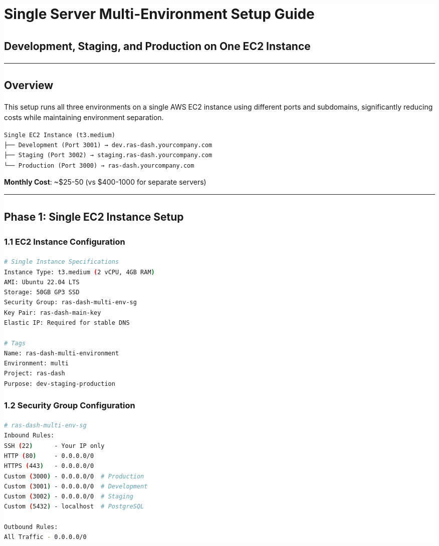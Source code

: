 # Single Server Multi-Environment Setup Guide
## Development, Staging, and Production on One EC2 Instance

---

## Overview

This setup runs all three environments on a single AWS EC2 instance using different ports and subdomains, significantly reducing costs while maintaining environment separation.

```
Single EC2 Instance (t3.medium)
├── Development (Port 3001) → dev.ras-dash.yourcompany.com
├── Staging (Port 3002) → staging.ras-dash.yourcompany.com
└── Production (Port 3000) → ras-dash.yourcompany.com
```

**Monthly Cost**: ~$25-50 (vs $400-1000 for separate servers)

---

## Phase 1: Single EC2 Instance Setup

### 1.1 EC2 Instance Configuration
```bash
# Single Instance Specifications
Instance Type: t3.medium (2 vCPU, 4GB RAM)
AMI: Ubuntu 22.04 LTS
Storage: 50GB GP3 SSD
Security Group: ras-dash-multi-env-sg
Key Pair: ras-dash-main-key
Elastic IP: Required for stable DNS

# Tags
Name: ras-dash-multi-environment
Environment: multi
Project: ras-dash
Purpose: dev-staging-production
```

### 1.2 Security Group Configuration
```bash
# ras-dash-multi-env-sg
Inbound Rules:
SSH (22)      - Your IP only
HTTP (80)     - 0.0.0.0/0
HTTPS (443)   - 0.0.0.0/0
Custom (3000) - 0.0.0.0/0  # Production
Custom (3001) - 0.0.0.0/0  # Development
Custom (3002) - 0.0.0.0/0  # Staging
Custom (5432) - localhost  # PostgreSQL

Outbound Rules:
All Traffic - 0.0.0.0/0
```
